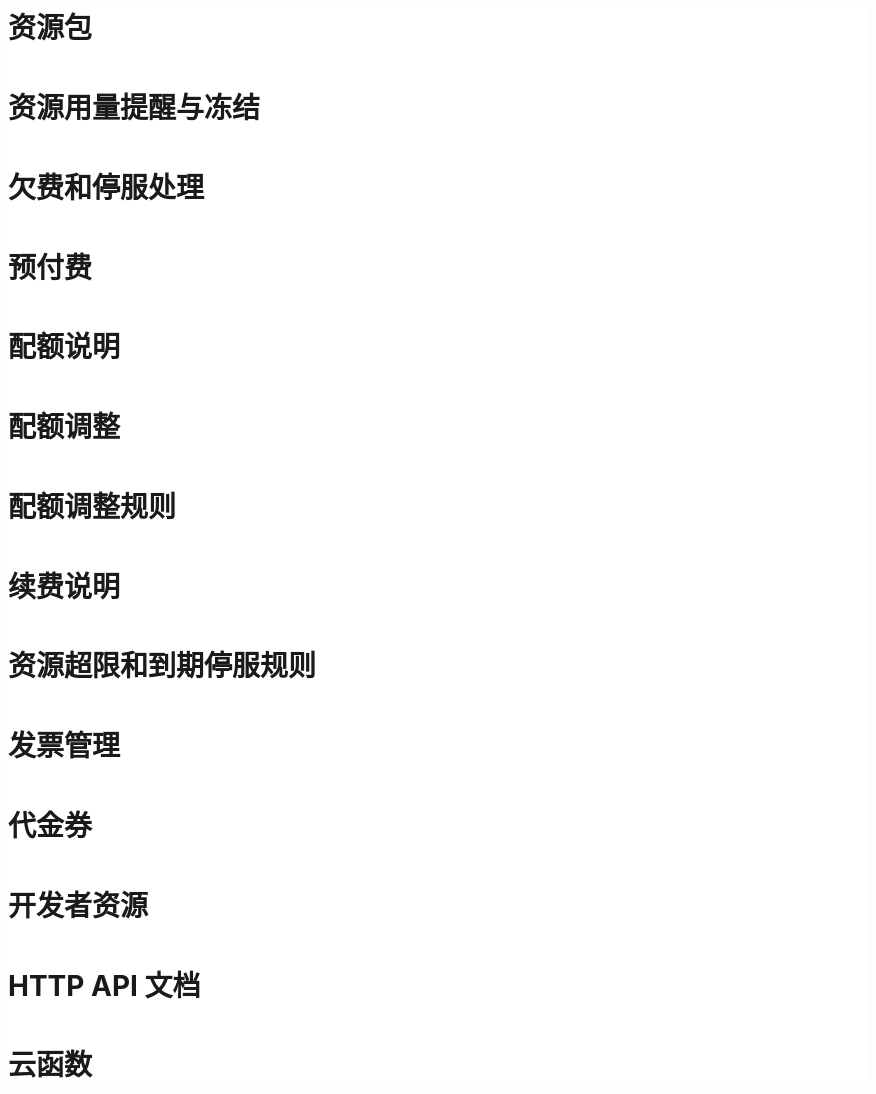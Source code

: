 
# 资源包


# 资源用量提醒与冻结


# 欠费和停服处理


# 预付费


# 配额说明


# 配额调整


# 配额调整规则


# 续费说明


# 资源超限和到期停服规则


# 发票管理


# 代金券


# 开发者资源


# HTTP API 文档


# 云函数
